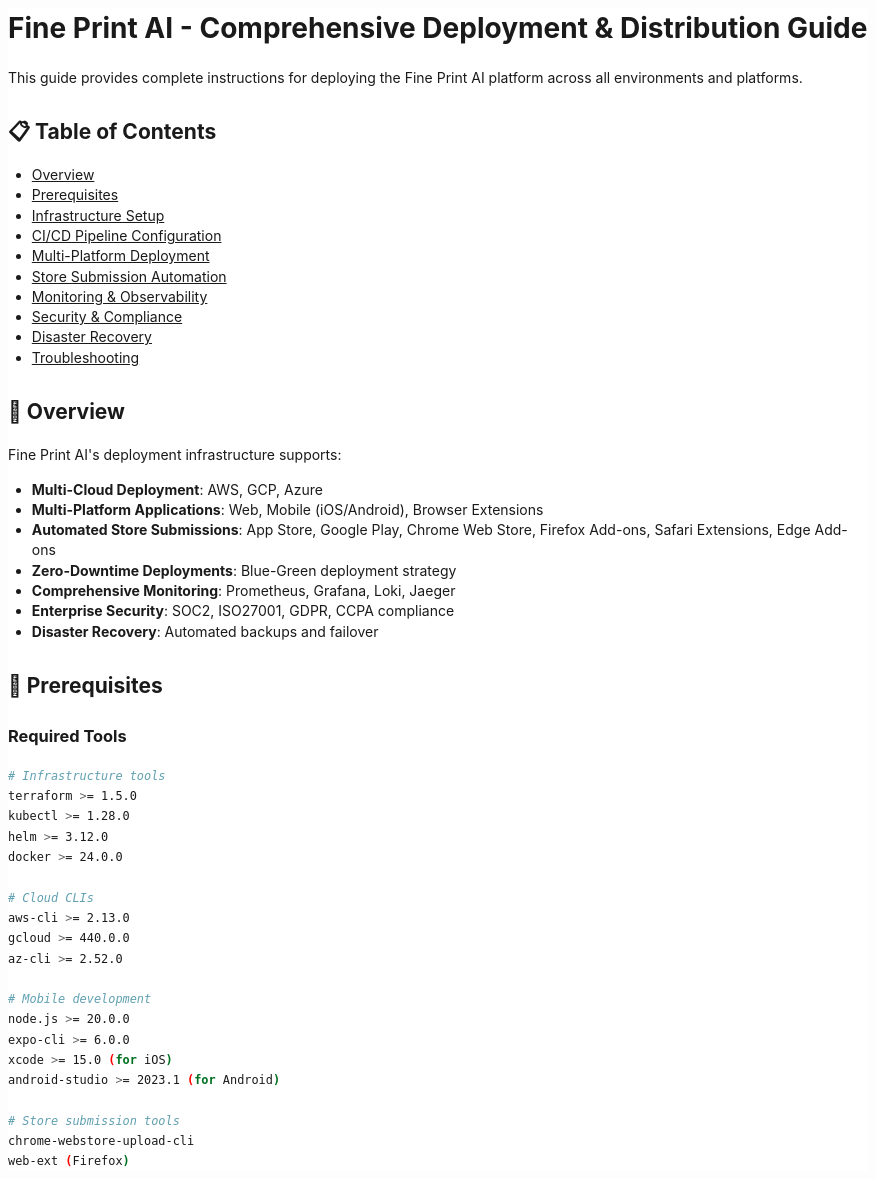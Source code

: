 # Fine Print AI - Comprehensive Deployment & Distribution Guide

This guide provides complete instructions for deploying the Fine Print AI platform across all environments and platforms.

## 📋 Table of Contents

- [Overview](#overview)
- [Prerequisites](#prerequisites)
- [Infrastructure Setup](#infrastructure-setup)
- [CI/CD Pipeline Configuration](#cicd-pipeline-configuration)
- [Multi-Platform Deployment](#multi-platform-deployment)
- [Store Submission Automation](#store-submission-automation)
- [Monitoring & Observability](#monitoring--observability)
- [Security & Compliance](#security--compliance)
- [Disaster Recovery](#disaster-recovery)
- [Troubleshooting](#troubleshooting)

## 🌟 Overview

Fine Print AI's deployment infrastructure supports:

- **Multi-Cloud Deployment**: AWS, GCP, Azure
- **Multi-Platform Applications**: Web, Mobile (iOS/Android), Browser Extensions
- **Automated Store Submissions**: App Store, Google Play, Chrome Web Store, Firefox Add-ons, Safari Extensions, Edge Add-ons
- **Zero-Downtime Deployments**: Blue-Green deployment strategy
- **Comprehensive Monitoring**: Prometheus, Grafana, Loki, Jaeger
- **Enterprise Security**: SOC2, ISO27001, GDPR, CCPA compliance
- **Disaster Recovery**: Automated backups and failover

## 🔧 Prerequisites

### Required Tools

```bash
# Infrastructure tools
terraform >= 1.5.0
kubectl >= 1.28.0
helm >= 3.12.0
docker >= 24.0.0

# Cloud CLIs
aws-cli >= 2.13.0
gcloud >= 440.0.0
az-cli >= 2.52.0

# Mobile development
node.js >= 20.0.0
expo-cli >= 6.0.0
xcode >= 15.0 (for iOS)
android-studio >= 2023.1 (for Android)

# Store submission tools
chrome-webstore-upload-cli
web-ext (Firefox)
```
